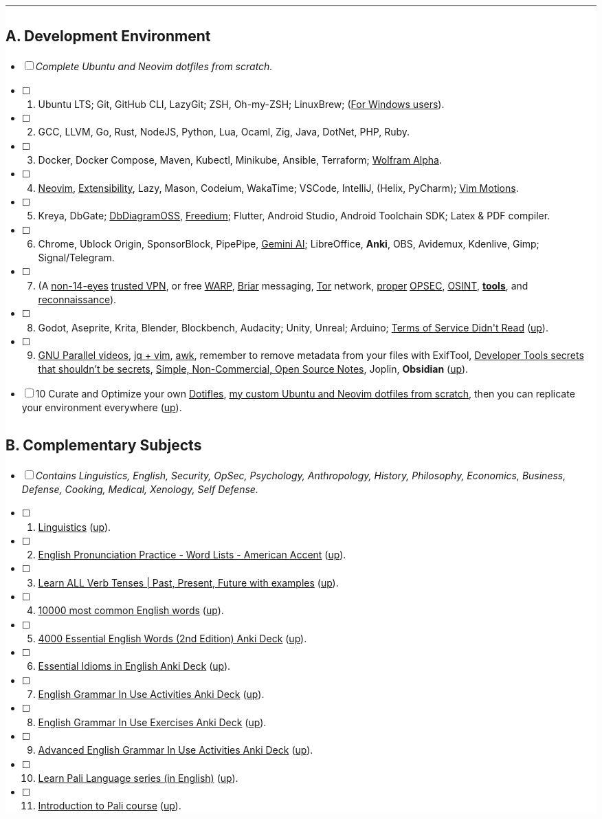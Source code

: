 * * *

## A. Development Environment

- [ ] *Complete Ubuntu and Neovim dotfiles from scratch.*

- [ ] 1. Ubuntu LTS; Git, GitHub CLI, LazyGit; ZSH, Oh-my-ZSH; LinuxBrew; ([For Windows users](https://www.youtube.com/watch?v=TtCfDXfSw_0)).
- [ ] 2. GCC, LLVM, Go, Rust, NodeJS, Python, Lua, Ocaml, Zig, Java, DotNet, PHP, Ruby.
- [ ] 3. Docker, Docker Compose, Maven, Kubectl, Minikube, Ansible, Terraform; [Wolfram Alpha](https://www.wolframalpha.com/).
- [ ] 4. [Neovim](https://youtu.be/stqUbv-5u2s), [Extensibility](https://www.youtube.com/watch?v=MQBr9hwf0BY), Lazy, Mason, Codeium, WakaTime; VSCode, IntelliJ, (Helix, PyCharm); [Vim Motions](https://www.youtube.com/playlist?list=PL0tgH22U2S3GN7MdobsdWV44qw-P5g7RJ).
- [ ] 5. Kreya, DbGate; [DbDiagramOSS](https://github.com/TruDan/dbdiagram-oss), [Freedium](https://freedium.cfd/); Flutter, Android Studio, Android Toolchain SDK; Latex & PDF compiler.
- [ ] 6. Chrome, Ublock Origin, SponsorBlock, PipePipe, [Gemini AI](https://gemini.google.com/app); LibreOffice, **Anki**, OBS, Avidemux, Kdenlive, Gimp; Signal/Telegram.
- [ ] 7. (A [non-14-eyes](https://www.ivpn.net/blog/your-vpn-provider-wont-go-to-jail-for-you/) [trusted VPN](https://mullvad.net/en), or free [WARP](https://1.1.1.1/), [Briar](https://briarproject.org/) messaging, [Tor](https://www.torproject.org/) network, [proper](https://www.privateinternetaccess.com/blog/opsec-staying-private-under-surveillance/) [OPSEC](https://media.defense.gov/2020/Oct/28/2002524943/-1/-1/0/NTTP-3-13.3M-MCTP-3-32B-OPSEC-2017.PDF), [OSINT](https://youtu.be/lF3yQFtYRBY), [**tools**](https://www.youtube.com/watch?v=PRqOj5qM1ic), and [reconnaissance](https://irp.fas.org/doddir/army/fm3-98.pdf)).
- [ ] 8. Godot, Aseprite, Krita, Blender, Blockbench, Audacity; Unity, Unreal; Arduino; [Terms of Service Didn't Read](https://tosdr.org/) ([up](#modern-software-engineering)).
- [ ] 9. [GNU Parallel videos](https://www.youtube.com/playlist?list=PL284C9FF2488BC6D1), [jq + vim](https://www.youtube.com/watch?v=n8sOmEe2SDg), [awk](https://www.youtube.com/watch?v=FbSpuZVb164), remember to remove metadata from your files with ExifTool, [Developer Tools secrets that shouldn’t be secrets](https://christianheilmann.com/2021/11/01/developer-tools-secrets-that-shouldnt-be-secrets/), [Simple, Non-Commercial, Open Source Notes](https://www.youtube.com/watch?v=XRpHIa-2XCE), Joplin, **Obsidian** ([up](#modern-software-engineering)).
- [ ] 10  Curate and Optimize your own [Dotifles](https://dotfiles.github.io/), [my custom Ubuntu and Neovim dotfiles from scratch](https://github.com/lavantien/dotfiles), then you can replicate your environment everywhere ([up](#modern-software-engineering)).

## B. Complementary Subjects

- [ ] *Contains Linguistics, English, Security, OpSec, Psychology, Anthropology, History, Philosophy, Economics, Business, Defense, Cooking, Medical, Xenology, Self Defense.*

- [ ] 1. [Linguistics](https://www.youtube.com/playlist?list=PL8dPuuaLjXtP5mp25nStsuDzk2blncJDW) ([up](#modern-software-engineering)).
- [ ] 2. [English Pronunciation Practice - Word Lists - American Accent](https://www.youtube.com/playlist?list=PLlmG13Mp0ys5PGO10S5vIXxObzbYCrPmS) ([up](#modern-software-engineering)).
- [ ] 3. [Learn ALL Verb Tenses | Past, Present, Future with examples](https://www.youtube.com/watch?v=8hPtgyZVgb0) ([up](#modern-software-engineering)).
- [ ] 4. [10000 most common English words](https://www.youtube.com/playlist?list=PLQKL1sYbarhnTXch3dUqePN0MGasNYEBV) ([up](#modern-software-engineering)).
- [ ] 5. [4000 Essential English Words (2nd Edition) Anki Deck](https://ankiweb.net/shared/info/1614672958) ([up](#modern-software-engineering)).
- [ ] 6. [Essential Idioms in English Anki Deck](https://ankiweb.net/shared/info/995462426) ([up](#modern-software-engineering)).
- [ ] 7. [English Grammar In Use Activities Anki Deck](https://ankiweb.net/shared/info/715945745) ([up](#modern-software-engineering)).
- [ ] 8. [English Grammar In Use Exercises Anki Deck](https://ankiweb.net/shared/info/1337411742) ([up](#modern-software-engineering)).
- [ ] 9. [Advanced English Grammar In Use Activities Anki Deck](https://ankiweb.net/shared/info/332129553) ([up](#modern-software-engineering)).
- [ ] 10. [Learn Pali Language series (in English)](https://www.youtube.com/playlist?list=PLf6RXFuRpeLRYj-wWs4KFrTPrzvAWWMpo) ([up](#modern-software-engineering)).
- [ ] 11. [Introduction to Pali course](https://wiswo.org/itp/) ([up](#modern-software-engineering)).